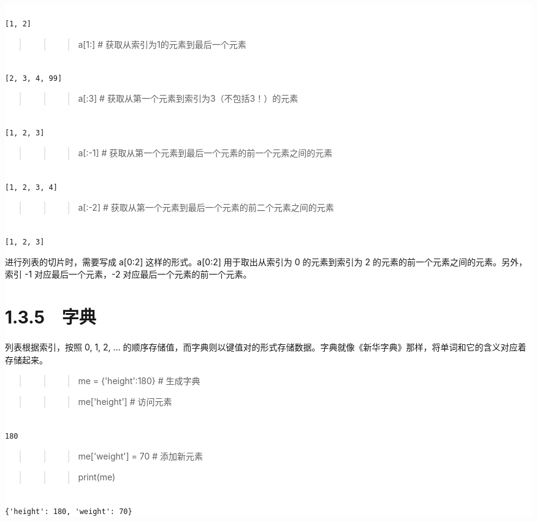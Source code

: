 ```

[1, 2]
``` 
>>> a[1:]  # 获取从索引为1的元素到最后一个元素 

```

[2, 3, 4, 99]
``` 
>>> a[:3]  # 获取从第一个元素到索引为3（不包括3！）的元素 

```

[1, 2, 3]
``` 
>>> a[:-1] # 获取从第一个元素到最后一个元素的前一个元素之间的元素 

```

[1, 2, 3, 4]
``` 
>>> a[:-2] # 获取从第一个元素到最后一个元素的前二个元素之间的元素 

```

[1, 2, 3]
```
进行列表的切片时，需要写成 a[0:2] 这样的形式。a[0:2] 用于取出从索引为 0 的元素到索引为 2 的元素的前一个元素之间的元素。另外，索引 -1 对应最后一个元素，-2 对应最后一个元素的前一个元素。

# 1.3.5　字典

列表根据索引，按照 0, 1, 2, ... 的顺序存储值，而字典则以键值对的形式存储数据。字典就像《新华字典》那样，将单词和它的含义对应着存储起来。

```python
``` 
>>> me = {'height':180} # 生成字典 

```

``` 
>>> me['height']        # 访问元素 

```

180
``` 
>>> me['weight'] = 70   # 添加新元素 

```

``` 
>>> print(me) 

```

{'height': 180, 'weight': 70}
```
